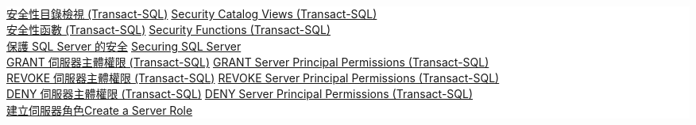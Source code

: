  <span data-ttu-id="0cfa4-206">[安全性目錄檢視 &#40;Transact-SQL&#41;](/sql/relational-databases/system-catalog-views/security-catalog-views-transact-sql) </span><span class="sxs-lookup"><span data-stu-id="0cfa4-206">[Security Catalog Views &#40;Transact-SQL&#41;](/sql/relational-databases/system-catalog-views/security-catalog-views-transact-sql) </span></span>  
 <span data-ttu-id="0cfa4-207">[安全性函數 &#40;Transact-SQL&#41;](/sql/t-sql/functions/security-functions-transact-sql) </span><span class="sxs-lookup"><span data-stu-id="0cfa4-207">[Security Functions &#40;Transact-SQL&#41;](/sql/t-sql/functions/security-functions-transact-sql) </span></span>  
 <span data-ttu-id="0cfa4-208">[保護 SQL Server 的安全](../securing-sql-server.md) </span><span class="sxs-lookup"><span data-stu-id="0cfa4-208">[Securing SQL Server](../securing-sql-server.md) </span></span>  
 <span data-ttu-id="0cfa4-209">[GRANT 伺服器主體權限 &#40;Transact-SQL&#41;](/sql/t-sql/statements/grant-server-principal-permissions-transact-sql) </span><span class="sxs-lookup"><span data-stu-id="0cfa4-209">[GRANT Server Principal Permissions &#40;Transact-SQL&#41;](/sql/t-sql/statements/grant-server-principal-permissions-transact-sql) </span></span>  
 <span data-ttu-id="0cfa4-210">[REVOKE 伺服器主體權限 &#40;Transact-SQL&#41;](/sql/t-sql/statements/revoke-server-principal-permissions-transact-sql) </span><span class="sxs-lookup"><span data-stu-id="0cfa4-210">[REVOKE Server Principal Permissions &#40;Transact-SQL&#41;](/sql/t-sql/statements/revoke-server-principal-permissions-transact-sql) </span></span>  
 <span data-ttu-id="0cfa4-211">[DENY 伺服器主體權限 &#40;Transact-SQL&#41;](/sql/t-sql/statements/deny-server-principal-permissions-transact-sql) </span><span class="sxs-lookup"><span data-stu-id="0cfa4-211">[DENY Server Principal Permissions &#40;Transact-SQL&#41;](/sql/t-sql/statements/deny-server-principal-permissions-transact-sql) </span></span>  
 [<span data-ttu-id="0cfa4-212">建立伺服器角色</span><span class="sxs-lookup"><span data-stu-id="0cfa4-212">Create a Server Role</span></span>](../authentication-access/create-a-server-role.md)  
  
  
